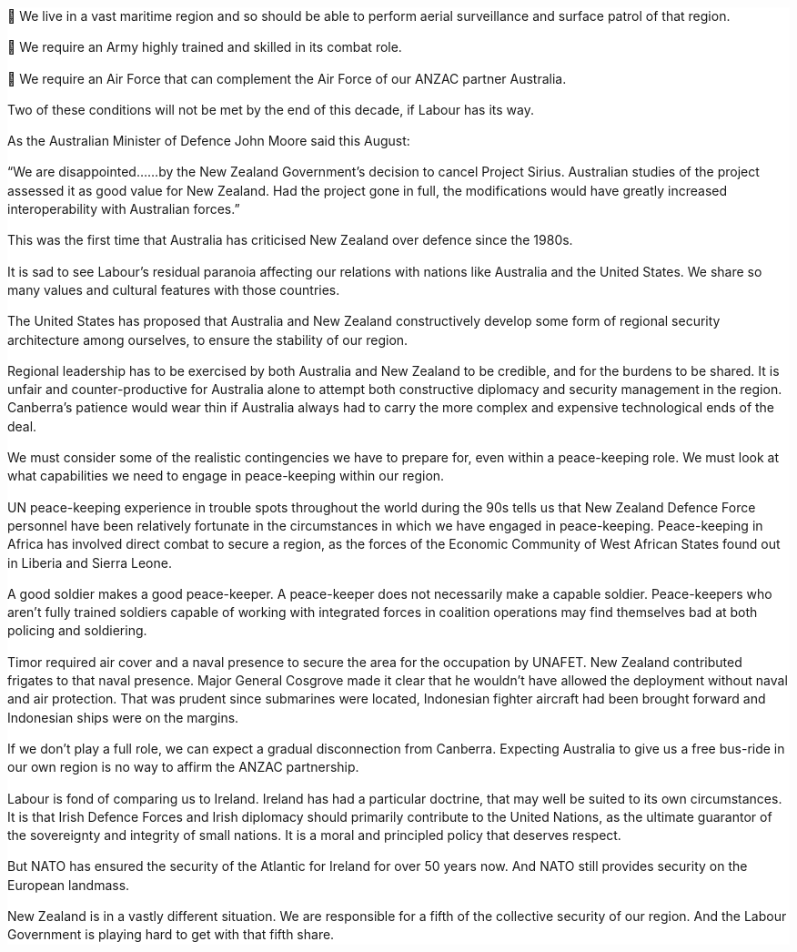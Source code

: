  We live in a vast maritime region and so should be able to perform aerial surveillance and surface patrol of that region.

 We require an Army highly trained and skilled in its combat role.

 We require an Air Force that can complement the Air Force of our ANZAC partner Australia.

Two of these conditions will not be met by the end of this decade, if Labour has its way.

As the Australian Minister of Defence John Moore said this August:

“We are disappointed……by the New Zealand Government’s decision to cancel Project Sirius. Australian studies of the project assessed it as good value for New Zealand. Had the project gone in full, the modifications would have greatly increased interoperability with Australian forces.”

This was the first time that Australia has criticised New Zealand over defence since the 1980s.

It is sad to see Labour’s residual paranoia affecting our relations with nations like Australia and the United States. We share so many values and cultural features with those countries.

The United States has proposed that Australia and New Zealand constructively develop some form of regional security architecture among ourselves, to ensure the stability of our region.

Regional leadership has to be exercised by both Australia and New Zealand to be credible, and for the burdens to be shared. It is unfair and counter-productive for Australia alone to attempt both constructive diplomacy and security management in the region. Canberra’s patience would wear thin if Australia always had to carry the more complex and expensive technological ends of the deal.

We must consider some of the realistic contingencies we have to prepare for, even within a peace-keeping role. We must look at what capabilities we need to engage in peace-keeping within our region.

UN peace-keeping experience in trouble spots throughout the world during the 90s tells us that New Zealand Defence Force personnel have been relatively fortunate in the circumstances in which we have engaged in peace-keeping. Peace-keeping in Africa has involved direct combat to secure a region, as the forces of the Economic Community of West African States found out in Liberia and Sierra Leone.

A good soldier makes a good peace-keeper. A peace-keeper does not necessarily make a capable soldier. Peace-keepers who aren’t fully trained soldiers capable of working with integrated forces in coalition operations may find themselves bad at both policing and soldiering.

Timor required air cover and a naval presence to secure the area for the occupation by UNAFET. New Zealand contributed frigates to that naval presence. Major General Cosgrove made it clear that he wouldn’t have allowed the deployment without naval and air protection. That was prudent since submarines were located, Indonesian fighter aircraft had been brought forward and Indonesian ships were on the margins.

If we don’t play a full role, we can expect a gradual disconnection from Canberra. Expecting Australia to give us a free bus-ride in our own region is no way to affirm the ANZAC partnership.

Labour is fond of comparing us to Ireland. Ireland has had a particular doctrine, that may well be suited to its own circumstances. It is that Irish Defence Forces and Irish diplomacy should primarily contribute to the United Nations, as the ultimate guarantor of the sovereignty and integrity of small nations. It is a moral and principled policy that deserves respect.

But NATO has ensured the security of the Atlantic for Ireland for over 50 years now. And NATO still provides security on the European landmass.

New Zealand is in a vastly different situation. We are responsible for a fifth of the collective security of our region. And the Labour Government is playing hard to get with that fifth share.
